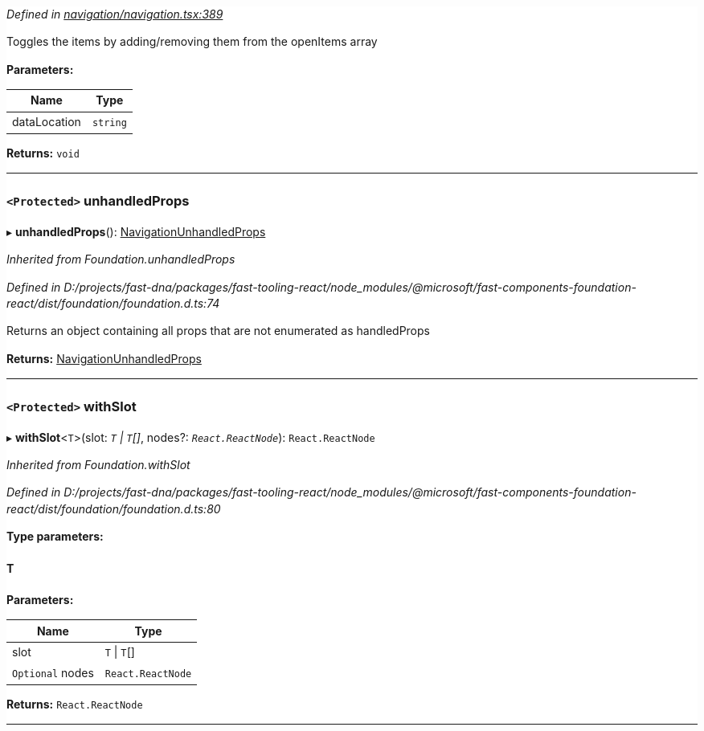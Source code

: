*Defined in [navigation/navigation.tsx:389](https://github.com/Microsoft/fast-dna/blob/164dd3ca/packages/fast-tooling-react/src/navigation/navigation.tsx#L389)*

Toggles the items by adding/removing them from the openItems array

**Parameters:**

| Name | Type |
| ------ | ------ |
| dataLocation | `string` |

**Returns:** `void`

___
<a id="unhandledprops"></a>

### `<Protected>` unhandledProps

▸ **unhandledProps**(): [NavigationUnhandledProps](../interfaces/_navigation_navigation_props_.navigationunhandledprops.md)

*Inherited from Foundation.unhandledProps*

*Defined in D:/projects/fast-dna/packages/fast-tooling-react/node_modules/@microsoft/fast-components-foundation-react/dist/foundation/foundation.d.ts:74*

Returns an object containing all props that are not enumerated as handledProps

**Returns:** [NavigationUnhandledProps](../interfaces/_navigation_navigation_props_.navigationunhandledprops.md)

___
<a id="withslot"></a>

### `<Protected>` withSlot

▸ **withSlot**<`T`>(slot: *`T` \| `T`[]*, nodes?: *`React.ReactNode`*): `React.ReactNode`

*Inherited from Foundation.withSlot*

*Defined in D:/projects/fast-dna/packages/fast-tooling-react/node_modules/@microsoft/fast-components-foundation-react/dist/foundation/foundation.d.ts:80*

**Type parameters:**

#### T 
**Parameters:**

| Name | Type |
| ------ | ------ |
| slot | `T` \| `T`[] |
| `Optional` nodes | `React.ReactNode` |

**Returns:** `React.ReactNode`

___
<a id="withoutslot"></a>
